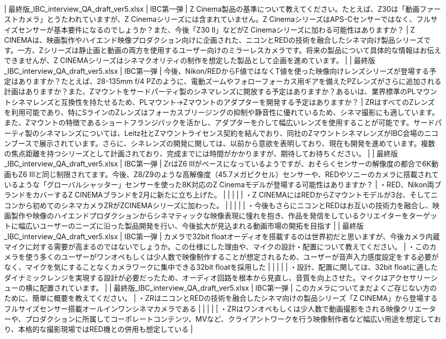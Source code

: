 | 最終版_IBC_interview_QA_draft_ver5.xlsx | IBC第一弾         | Z Cinema製品の基準について教えてください。たとえば、Z30は「動画ファーストカメラ」とうたわれていますが、Z Cinemaシリーズには含まれていません。Z CinemaシリーズはAPS-Cセンサーではなく、フルサイズセンサーが基本要件になるのでしょうか？また、今後「Z30 II」などがZ Cinemaシリーズに加わる可能性はありますか？                                                                         | Z CINEMAは、映画製作やハイエンド映像プロダクション向けに企画された、ニコンとREDの技術を融合したシネマ向け製品シリーズです。一方、Zシリーズは静止画と動画の両方を使用するユーザー向けのミラーレスカメラです。将来の製品について具体的な情報はお伝えできませんが、Z CINEMAシリーズはシネマクオリティの制作を想定した製品として企画を進めています。                                                                                                                                                                      |
| 最終版_IBC_interview_QA_draft_ver5.xlsx | IBC第一弾         | 今後、Nikon/REDからF値ではなくT値を使った映像向けレンズシリーズが登場する予定はありますか？たとえば、28-135mm f/4 PZのように、電動ズームやフォローフォーカス用ギアを備えたPZレンズがさらに追加される計画はありますか？また、Zマウントをサードパーティ製のシネマレンズに開放する予定はありますか？あるいは、業界標準のPLマウントシネマレンズと互換性を持たせるため、PLマウント→Zマウントのアダプターを開発する予定はありますか？                     | ZRはすべてのZレンズを利用可能であり、特にSラインのZレンズはフォーカスブリージングの抑制や静音性に優れているため、シネマ撮影にも適しています。また、Zマウントの特徴であるショートフランジバックを活かし、アダプターを介して幅広いレンズを使用することが可能です。サードパーティ製のシネマレンズについては、Leitz社とZマウントライセンス契約を結んでおり、同社のZマウントシネマレンズがIBC会場のニコンブースで展示されています。さらに、シネレンズの開発に関しては、以前から意欲を表明しており、現在も開発を進めています。複数の焦点距離を持つシリーズとして計画されており、完成までには時間がかかりますが、期待してお待ちください。                               |
| 最終版_IBC_interview_QA_draft_ver5.xlsx | IBC第一弾         | ZrはZ6 IIIがベースになっているようですが、おそらくセンサーの解像度の都合で6K動画もZ6 IIIと同じ制限されてます。今後、Z8/Z9のような高解像度（45.7メガピクセル）センサーや、REDやソニーのカメラに搭載されているような「グローバルシャッター」センサーを使った8K対応のZ Cinemaモデルが登場する可能性はありますか？                                                                            | ・RED、Nikon両ブランドをカバーするZ CINEMAブランドを2月に新たに立ち上げた。                                                                                                                                                                                                                                                                                                          |
|                                      |                |                                                                                                                                                                                                                                                       | ・Z CINEMAにはREDからZマウントモデルが3台、そしてニコンから初めてのシネマカメラZRがZCINEMAシリーズに加わった。                                                                                                                                                                                                                                                                                      |
|                                      |                |                                                                                                                                                                                                                                                       | ・今後もさらにニコンとREDはお互いの技術力を融合し、映画製作や映像のハイエンドプロダクションからシネマティックな映像表現に憧れを抱き、作品を発信をしているクリエイターをターゲットに幅広いユーザーのニーズに沿った製品開発を行い、今後拡大が見込まれる動画市場の開拓を目指す                                                                                                                                                                                                                 |
| 最終版_IBC_interview_QA_draft_ver5.xlsx | IBC第一弾         | カメラで32bit floatオーディオを搭載するのは世界初だと思いますが、今後カメラ内蔵マイクに対する需要が高まるのではないでしょうか。この仕様にした理由や、マイクの設計・配置について教えてください。                                                                                                                                                 | ・このカメラを使う多くのユーザーがワンオペもしくは少人数で映像制作することが想定されるため、ユーザーが音声入力感度設定をする必要がなく、マイクを気にすることなくカメラワークに集中できる32bit floatを採用した                                                                                                                                                                                                                                            |
|                                      |                |                                                                                                                                                                                                                                                       | ・設計、配置に関しては、32bit floatに適したダイナミックレンジを実現する設計が必要だったため、オーディオ回路を根本から見直し、音質を向上させた。マイクはアクセサリーシューの横に配置されています。                                                                                                                                                                                                                                                  |
| 最終版_IBC_interview_QA_draft_ver5.xlsx | IBC第一弾         | このカメラについてまだよくご存じない方のために、簡単に概要を教えてください。                                                                                                                                                                                                                | ・ZRはニコンとREDの技術を融合したシネマ向けの製品シリーズ「Z CINEMA」から登場するフルサイズセンサー搭載オールインワンシネマカメラである                                                                                                                                                                                                                                                                              |
|                                      |                |                                                                                                                                                                                                                                                       | ・ZRはワンオペもしくは少人数で動画撮影をされる映像クリエーターや、プロダクションに所属してコーポレートコンテンツ、MVなど、クライアントワークを行う映像制作者など幅広い用途を想定しており、本格的な撮影現場ではRED機との併用も想定している                                                                                                                                                                                                                                |